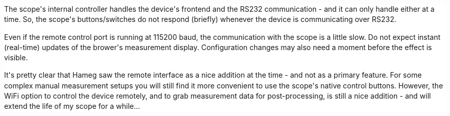 The scope's internal controller handles the device's frontend and the RS232 communication - and it can only handle either at a time.
So, the scope's buttons/switches do not respond (briefly) whenever the device is communicating over RS232.

Even if the remote control port is running at 115200 baud, the communication with the scope is a little slow. Do not expect instant (real-time) updates of the brower's measurement display. Configuration changes may also need a moment before the effect is visible.

It's pretty clear that Hameg saw the remote interface as a nice addition at the time - and not as a primary feature.
For some complex manual measurement setups you will still find it more convenient to use the scope's native control buttons.
However, the WiFi option to control the device remotely, and to grab measurement data for post-processing, is still a nice addition - and will extend the life of my scope for a while...

